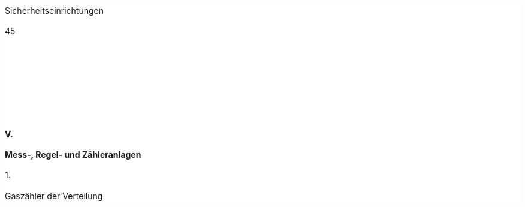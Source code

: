 Sicherheitseinrichtungen

</td>

<td style align="right" valign="top">

45

</td>

</tr>

<tr>

<td style valign="top">

 

</td>

<td style valign="top">

 

</td>

<td style valign="top">

 

</td>

<td style align="right" valign="top">

 

</td>

</tr>

<tr>

<td style rowspan="10" valign="top">

<span style=";font-weight:bold">V.</span>

</td>

<td style colspan="3" valign="top">

<span style=";font-weight:bold">Mess-, Regel- und Zähleranlagen</span>

</td>

</tr>

<tr>

<td style valign="top">

1\.

</td>

<td style valign="top">

Gaszähler der Verteilung
